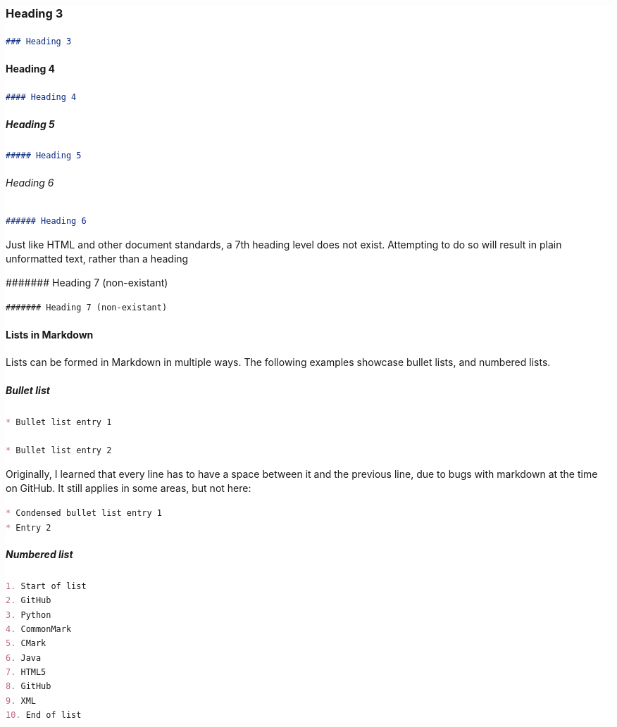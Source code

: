 ### Heading 3

```markdown
### Heading 3
```

#### Heading 4

```markdown
#### Heading 4
```

##### Heading 5

```markdown
##### Heading 5
```

###### Heading 6

```markdown
###### Heading 6
```

Just like HTML and other document standards, a 7th heading level does not exist. Attempting to do so will result in plain unformatted text, rather than a heading

####### Heading 7 (non-existant)

```markdown
####### Heading 7 (non-existant)
```

#### Lists in Markdown

Lists can be formed in Markdown in multiple ways. The following examples showcase bullet lists, and numbered lists.

##### Bullet list

```markdown
* Bullet list entry 1

* Bullet list entry 2
```

Originally, I learned that every line has to have a space between it and the previous line, due to bugs with markdown at the time on GitHub. It still applies in some areas, but not here:

```markdown
* Condensed bullet list entry 1
* Entry 2
```

##### Numbered list

```markdown
1. Start of list
2. GitHub
3. Python
4. CommonMark
5. CMark
6. Java
7. HTML5
8. GitHub
9. XML
10. End of list
```
